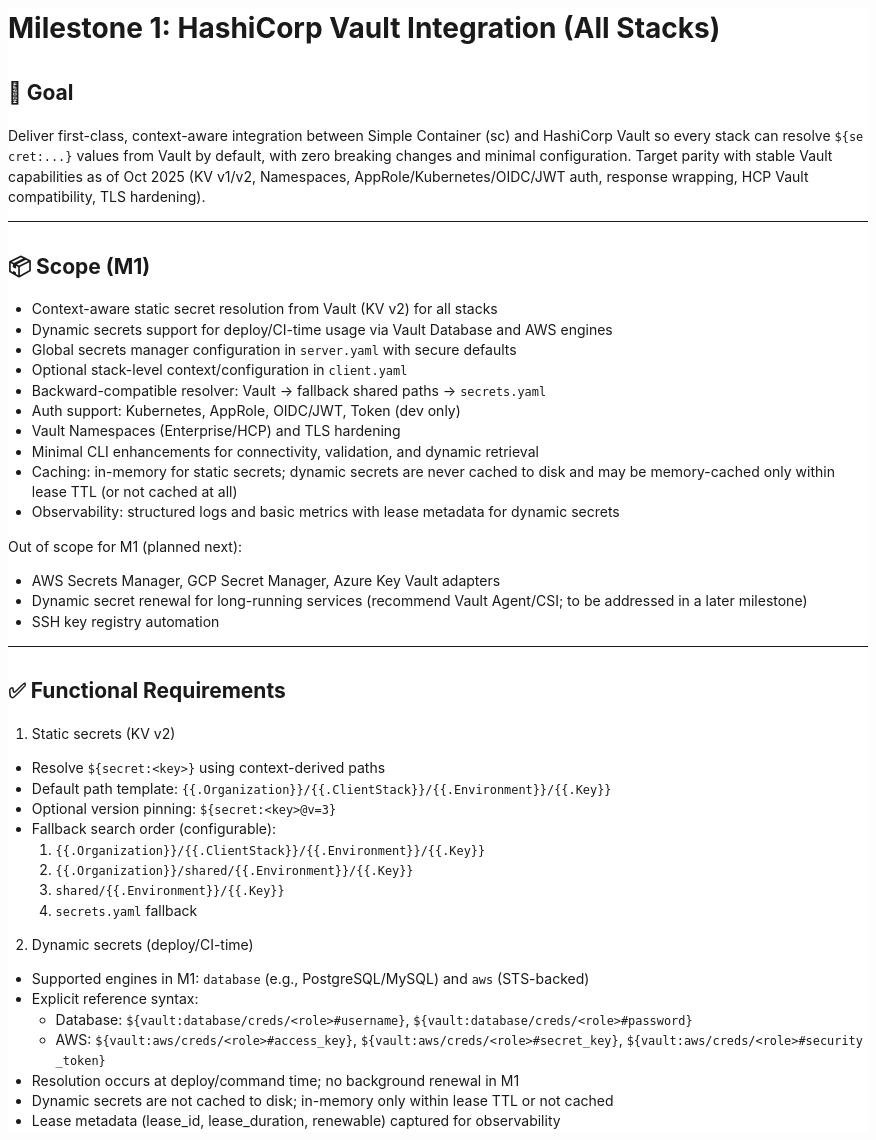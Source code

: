 # Milestone 1: HashiCorp Vault Integration (All Stacks)

## 🎯 Goal

Deliver first-class, context-aware integration between Simple Container (sc) and HashiCorp Vault so every stack can resolve `${secret:...}` values from Vault by default, with zero breaking changes and minimal configuration. Target parity with stable Vault capabilities as of Oct 2025 (KV v1/v2, Namespaces, AppRole/Kubernetes/OIDC/JWT auth, response wrapping, HCP Vault compatibility, TLS hardening).

---

## 📦 Scope (M1)

- Context-aware static secret resolution from Vault (KV v2) for all stacks
- Dynamic secrets support for deploy/CI-time usage via Vault Database and AWS engines
- Global secrets manager configuration in `server.yaml` with secure defaults
- Optional stack-level context/configuration in `client.yaml`
- Backward-compatible resolver: Vault → fallback shared paths → `secrets.yaml`
- Auth support: Kubernetes, AppRole, OIDC/JWT, Token (dev only)
- Vault Namespaces (Enterprise/HCP) and TLS hardening
- Minimal CLI enhancements for connectivity, validation, and dynamic retrieval
- Caching: in-memory for static secrets; dynamic secrets are never cached to disk and may be memory-cached only within lease TTL (or not cached at all)
- Observability: structured logs and basic metrics with lease metadata for dynamic secrets

Out of scope for M1 (planned next):
- AWS Secrets Manager, GCP Secret Manager, Azure Key Vault adapters
- Dynamic secret renewal for long-running services (recommend Vault Agent/CSI; to be addressed in a later milestone)
- SSH key registry automation

---

## ✅ Functional Requirements

1) Static secrets (KV v2)
- Resolve `${secret:<key>}` using context-derived paths
- Default path template: `{{.Organization}}/{{.ClientStack}}/{{.Environment}}/{{.Key}}`
- Optional version pinning: `${secret:<key>@v=3}`
- Fallback search order (configurable):
  1. `{{.Organization}}/{{.ClientStack}}/{{.Environment}}/{{.Key}}`
  2. `{{.Organization}}/shared/{{.Environment}}/{{.Key}}`
  3. `shared/{{.Environment}}/{{.Key}}`
  4. `secrets.yaml` fallback

2) Dynamic secrets (deploy/CI-time)
- Supported engines in M1: `database` (e.g., PostgreSQL/MySQL) and `aws` (STS-backed)
- Explicit reference syntax:
  - Database: `${vault:database/creds/<role>#username}`, `${vault:database/creds/<role>#password}`
  - AWS: `${vault:aws/creds/<role>#access_key}`, `${vault:aws/creds/<role>#secret_key}`, `${vault:aws/creds/<role>#security_token}`
- Resolution occurs at deploy/command time; no background renewal in M1
- Dynamic secrets are not cached to disk; in-memory only within lease TTL or not cached
- Lease metadata (lease_id, lease_duration, renewable) captured for observability
